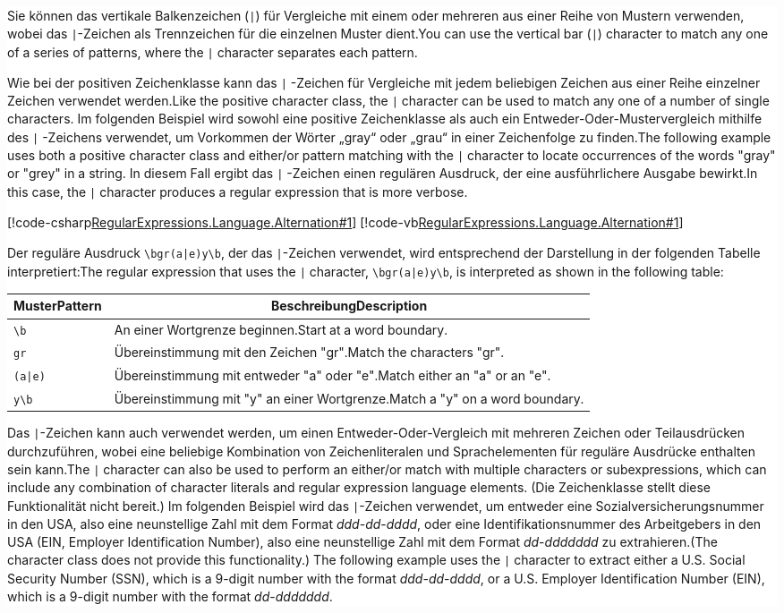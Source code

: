 <span data-ttu-id="b1530-110">Sie können das vertikale Balkenzeichen (`|`) für Vergleiche mit einem oder mehreren aus einer Reihe von Mustern verwenden, wobei das `|`-Zeichen als Trennzeichen für die einzelnen Muster dient.</span><span class="sxs-lookup"><span data-stu-id="b1530-110">You can use the vertical bar (`|`) character to match any one of a series of patterns, where the `|` character separates each pattern.</span></span>

<span data-ttu-id="b1530-111">Wie bei der positiven Zeichenklasse kann das `|` -Zeichen für Vergleiche mit jedem beliebigen Zeichen aus einer Reihe einzelner Zeichen verwendet werden.</span><span class="sxs-lookup"><span data-stu-id="b1530-111">Like the positive character class, the `|` character can be used to match any one of a number of single characters.</span></span> <span data-ttu-id="b1530-112">Im folgenden Beispiel wird sowohl eine positive Zeichenklasse als auch ein Entweder-Oder-Mustervergleich mithilfe des `|` -Zeichens verwendet, um Vorkommen der Wörter „gray“ oder „grau“ in einer Zeichenfolge zu finden.</span><span class="sxs-lookup"><span data-stu-id="b1530-112">The following example uses both a positive character class and either/or pattern matching with the `|` character to locate occurrences of the words "gray" or "grey" in a string.</span></span> <span data-ttu-id="b1530-113">In diesem Fall ergibt das `|` -Zeichen einen regulären Ausdruck, der eine ausführlichere Ausgabe bewirkt.</span><span class="sxs-lookup"><span data-stu-id="b1530-113">In this case, the `|` character produces a regular expression that is more verbose.</span></span>

[!code-csharp[RegularExpressions.Language.Alternation#1](~/samples/snippets/csharp/VS_Snippets_CLR/regularexpressions.language.alternation/cs/alternation1.cs#1)]
[!code-vb[RegularExpressions.Language.Alternation#1](~/samples/snippets/visualbasic/VS_Snippets_CLR/regularexpressions.language.alternation/vb/alternation1.vb#1)]

<span data-ttu-id="b1530-114">Der reguläre Ausdruck `\bgr(a|e)y\b`, der das `|`-Zeichen verwendet, wird entsprechend der Darstellung in der folgenden Tabelle interpretiert:</span><span class="sxs-lookup"><span data-stu-id="b1530-114">The regular expression that uses the `|` character, `\bgr(a|e)y\b`, is interpreted as shown in the following table:</span></span>

|<span data-ttu-id="b1530-115">Muster</span><span class="sxs-lookup"><span data-stu-id="b1530-115">Pattern</span></span>|<span data-ttu-id="b1530-116">Beschreibung</span><span class="sxs-lookup"><span data-stu-id="b1530-116">Description</span></span>|  
|-------------|-----------------|  
|`\b`|<span data-ttu-id="b1530-117">An einer Wortgrenze beginnen.</span><span class="sxs-lookup"><span data-stu-id="b1530-117">Start at a word boundary.</span></span>|  
|`gr`|<span data-ttu-id="b1530-118">Übereinstimmung mit den Zeichen "gr".</span><span class="sxs-lookup"><span data-stu-id="b1530-118">Match the characters "gr".</span></span>|  
|<code>(a&#124;e)</code>|<span data-ttu-id="b1530-119">Übereinstimmung mit entweder "a" oder "e".</span><span class="sxs-lookup"><span data-stu-id="b1530-119">Match either an "a" or an "e".</span></span>|  
|`y\b`|<span data-ttu-id="b1530-120">Übereinstimmung mit "y" an einer Wortgrenze.</span><span class="sxs-lookup"><span data-stu-id="b1530-120">Match a "y" on a word boundary.</span></span>|  

<span data-ttu-id="b1530-121">Das `|`-Zeichen kann auch verwendet werden, um einen Entweder-Oder-Vergleich mit mehreren Zeichen oder Teilausdrücken durchzuführen, wobei eine beliebige Kombination von Zeichenliteralen und Sprachelementen für reguläre Ausdrücke enthalten sein kann.</span><span class="sxs-lookup"><span data-stu-id="b1530-121">The `|` character can also be used to perform an either/or match with multiple characters or subexpressions, which can include any combination of character literals and regular expression language elements.</span></span> <span data-ttu-id="b1530-122">(Die Zeichenklasse stellt diese Funktionalität nicht bereit.) Im folgenden Beispiel wird das `|`-Zeichen verwendet, um entweder eine Sozialversicherungsnummer in den USA, also eine neunstellige Zahl mit dem Format *ddd*-*dd*-*dddd*, oder eine Identifikationsnummer des Arbeitgebers in den USA (EIN, Employer Identification Number), also eine neunstellige Zahl mit dem Format *dd*-*ddddddd* zu extrahieren.</span><span class="sxs-lookup"><span data-stu-id="b1530-122">(The character class does not provide this functionality.) The following example uses the `|` character to extract either a U.S. Social Security Number (SSN), which is a 9-digit number with the format *ddd*-*dd*-*dddd*, or a U.S. Employer Identification Number (EIN), which is a 9-digit number with the format *dd*-*ddddddd*.</span></span>
